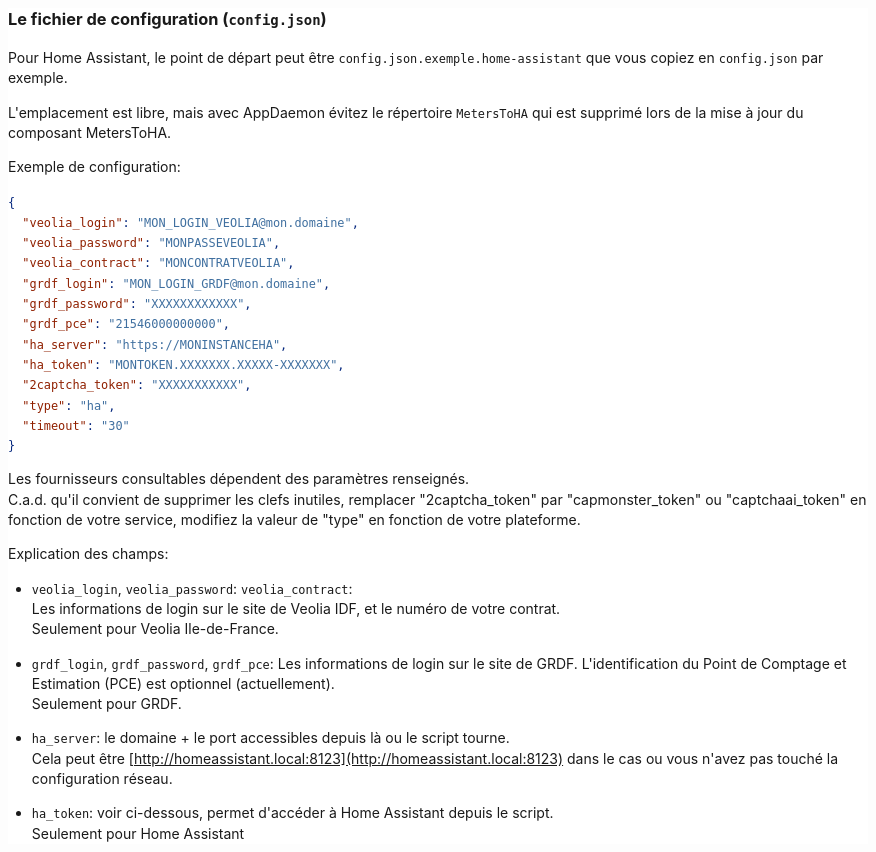 ### Le fichier de configuration (`config.json`)

Pour Home Assistant, le point de départ peut être
`config.json.exemple.home-assistant` que vous copiez en `config.json` par
exemple.

L'emplacement est libre, mais avec AppDaemon évitez le répertoire
`MetersToHA` qui est supprimé lors de la mise à jour du composant
MetersToHA.

Exemple de configuration:

```json
{
  "veolia_login": "MON_LOGIN_VEOLIA@mon.domaine",
  "veolia_password": "MONPASSEVEOLIA",
  "veolia_contract": "MONCONTRATVEOLIA",
  "grdf_login": "MON_LOGIN_GRDF@mon.domaine",
  "grdf_password": "XXXXXXXXXXXX",
  "grdf_pce": "21546000000000",
  "ha_server": "https://MONINSTANCEHA",
  "ha_token": "MONTOKEN.XXXXXXX.XXXXX-XXXXXXX",
  "2captcha_token": "XXXXXXXXXXX",
  "type": "ha",
  "timeout": "30"
}
```

Les fournisseurs consultables dépendent des paramètres renseignés.\
C.a.d.
qu'il convient de supprimer les clefs inutiles, remplacer "2captcha_token"
par "capmonster_token" ou "captchaai_token" en fonction de votre service,
modifiez la valeur de "type" en fonction de votre plateforme.

Explication des champs:

- `veolia_login`, `veolia_password`: `veolia_contract`:\
  Les informations
  de login sur le site de Veolia IDF, et le numéro de votre
  contrat.\
  Seulement pour Veolia Ile-de-France.

- `grdf_login`, `grdf_password`, `grdf_pce`: Les informations de login sur
  le site de GRDF. L'identification du Point de Comptage et Estimation
  (PCE) est optionnel (actuellement).\
  Seulement pour GRDF.

- `ha_server`: le domaine + le port accessibles depuis là ou le script
  tourne.\
  Cela peut être
  [http://homeassistant.local:8123](http://homeassistant.local:8123) dans
  le cas ou vous n'avez pas touché la configuration réseau.

- `ha_token`: voir ci-dessous, permet d'accéder à Home Assistant depuis le
  script.\
  Seulement pour Home Assistant
